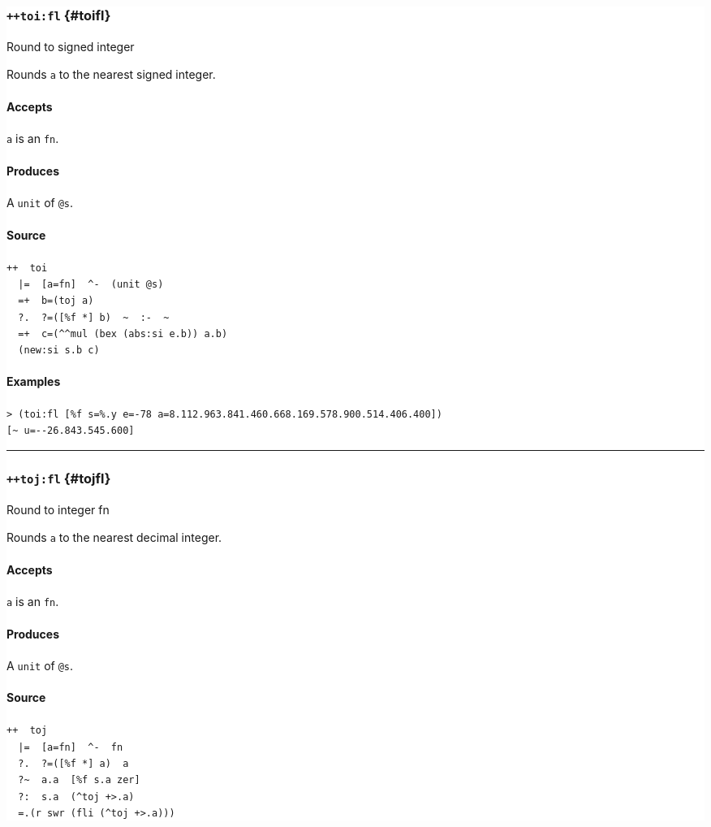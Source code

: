 
### `++toi:fl` {#toifl}

Round to signed integer

Rounds `a` to the nearest signed integer.

#### Accepts

`a` is an `fn`.

#### Produces

A `unit` of `@s`.

#### Source

```hoon
++  toi
  |=  [a=fn]  ^-  (unit @s)
  =+  b=(toj a)
  ?.  ?=([%f *] b)  ~  :-  ~
  =+  c=(^^mul (bex (abs:si e.b)) a.b)
  (new:si s.b c)
```

#### Examples

```
> (toi:fl [%f s=%.y e=-78 a=8.112.963.841.460.668.169.578.900.514.406.400])
[~ u=--26.843.545.600]
```

---

### `++toj:fl` {#tojfl}

Round to integer fn

Rounds `a` to the nearest decimal integer.

#### Accepts

`a` is an `fn`.

#### Produces

A `unit` of `@s`.

#### Source

```hoon
++  toj
  |=  [a=fn]  ^-  fn
  ?.  ?=([%f *] a)  a
  ?~  a.a  [%f s.a zer]
  ?:  s.a  (^toj +>.a)
  =.(r swr (fli (^toj +>.a)))
```
